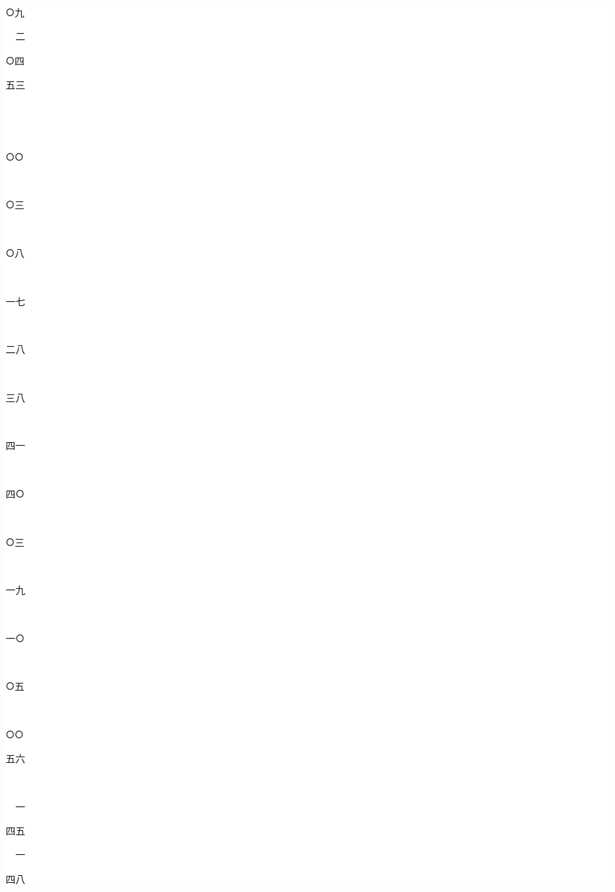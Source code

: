 ○九

　二

○四

五三

&nbsp;

　

○○

　

○三

　

○八

　

一七

　

二八

　

三八

　

四一

　

四○

　

○三

　

一九

　

一○

　

○五

　

○○

五六

&nbsp;

　一

四五

　一

四八
